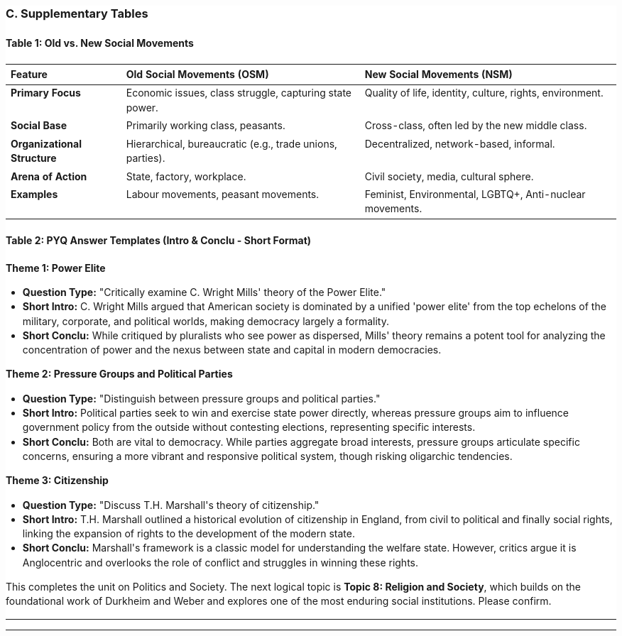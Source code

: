 ### **C. Supplementary Tables**

#### **Table 1: Old vs. New Social Movements**

| Feature | **Old Social Movements (OSM)** | **New Social Movements (NSM)** |
| :--- | :--- | :--- |
| **Primary Focus** | Economic issues, class struggle, capturing state power. | Quality of life, identity, culture, rights, environment. |
| **Social Base** | Primarily working class, peasants. | Cross-class, often led by the new middle class. |
| **Organizational Structure** | Hierarchical, bureaucratic (e.g., trade unions, parties). | Decentralized, network-based, informal. |
| **Arena of Action** | State, factory, workplace. | Civil society, media, cultural sphere. |
| **Examples** | Labour movements, peasant movements. | Feminist, Environmental, LGBTQ+, Anti-nuclear movements. |

#### **Table 2: PYQ Answer Templates (Intro & Conclu - Short Format)**

**Theme 1: Power Elite**

*   **Question Type:** "Critically examine C. Wright Mills' theory of the Power Elite."
*   **Short Intro:** C. Wright Mills argued that American society is dominated by a unified 'power elite' from the top echelons of the military, corporate, and political worlds, making democracy largely a formality.
*   **Short Conclu:** While critiqued by pluralists who see power as dispersed, Mills' theory remains a potent tool for analyzing the concentration of power and the nexus between state and capital in modern democracies.

**Theme 2: Pressure Groups and Political Parties**

*   **Question Type:** "Distinguish between pressure groups and political parties."
*   **Short Intro:** Political parties seek to win and exercise state power directly, whereas pressure groups aim to influence government policy from the outside without contesting elections, representing specific interests.
*   **Short Conclu:** Both are vital to democracy. While parties aggregate broad interests, pressure groups articulate specific concerns, ensuring a more vibrant and responsive political system, though risking oligarchic tendencies.

**Theme 3: Citizenship**

*   **Question Type:** "Discuss T.H. Marshall's theory of citizenship."
*   **Short Intro:** T.H. Marshall outlined a historical evolution of citizenship in England, from civil to political and finally social rights, linking the expansion of rights to the development of the modern state.
*   **Short Conclu:** Marshall's framework is a classic model for understanding the welfare state. However, critics argue it is Anglocentric and overlooks the role of conflict and struggles in winning these rights.

This completes the unit on Politics and Society. The next logical topic is **Topic 8: Religion and Society**, which builds on the foundational work of Durkheim and Weber and explores one of the most enduring social institutions. Please confirm.

---
---
